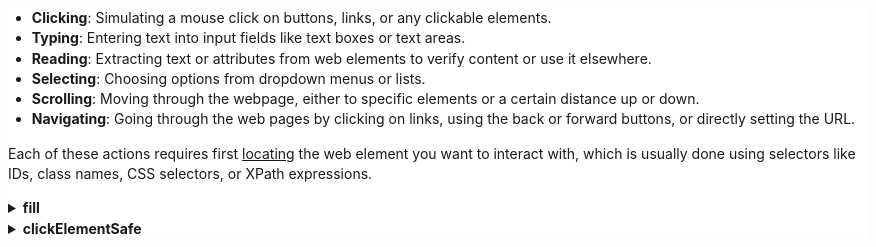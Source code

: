 - **Clicking**: Simulating a mouse click on buttons, links, or any clickable elements.
- **Typing**: Entering text into input fields like text boxes or text areas.
- **Reading**: Extracting text or attributes from web elements to verify content or use it elsewhere.
- **Selecting**: Choosing options from dropdown menus or lists.
- **Scrolling**: Moving through the webpage, either to specific elements or a certain distance up or down.
- **Navigating**: Going through the web pages by clicking on links, using the back or forward buttons, or directly setting the URL.

Each of these actions requires first [locating](#locators) the web element you want to interact with, which is usually done using selectors like IDs, class names, CSS selectors, or XPath expressions.

<details><summary><b>fill</b></summary></details>
<details><summary><b>clickElementSafe</b></summary>

> **`clickElementSafe`** clicks on an element if it's present. If the element is not found, catch the exception, log the failure to the console, but do not cause the test to fail. It is particularly useful in instances where an element requires scrolling, but the scroll button does not appear due to rendering differences.
>
> [source](https://github.com/MetaMask/metamask-extension/blob/671c9975424a83904a4752dfb8a7cf728ae67355/test/e2e/webdriver/driver.js#L420)
>
> #### Arguments
>
> @param {string | object} rawLocator - Element locator<br>
> @param timeout - The maximum time in ms to wait for the element
>
> #### Returns
>
> @return `{Promise<WebElement>}` A promise that resolves to the WebElement.
>
> **Example**
>
> ```jsx
> await driver.clickElementSafe('[data-testid="snap-install-scroll"]');
> ```
